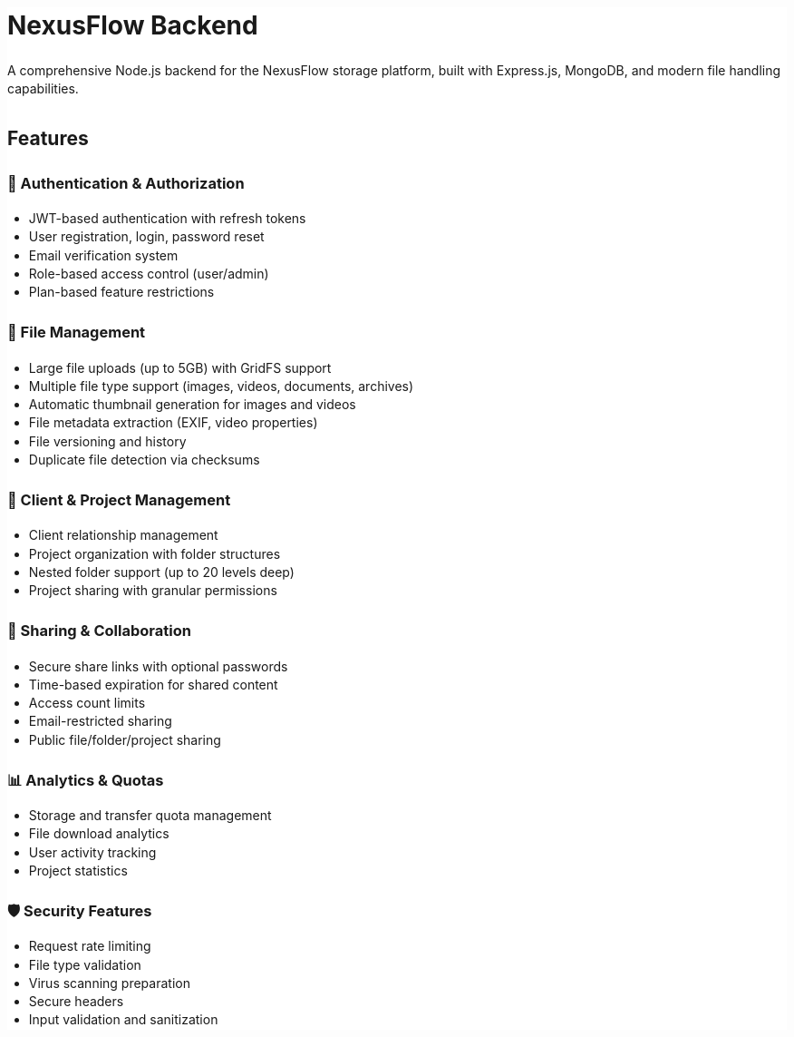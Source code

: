 # NexusFlow Backend

A comprehensive Node.js backend for the NexusFlow storage platform, built with Express.js, MongoDB, and modern file handling capabilities.

## Features

### 🔐 Authentication & Authorization
- JWT-based authentication with refresh tokens
- User registration, login, password reset
- Email verification system
- Role-based access control (user/admin)
- Plan-based feature restrictions

### 📁 File Management
- Large file uploads (up to 5GB) with GridFS support
- Multiple file type support (images, videos, documents, archives)
- Automatic thumbnail generation for images and videos
- File metadata extraction (EXIF, video properties)
- File versioning and history
- Duplicate file detection via checksums

### 👥 Client & Project Management
- Client relationship management
- Project organization with folder structures
- Nested folder support (up to 20 levels deep)
- Project sharing with granular permissions

### 🔗 Sharing & Collaboration
- Secure share links with optional passwords
- Time-based expiration for shared content
- Access count limits
- Email-restricted sharing
- Public file/folder/project sharing

### 📊 Analytics & Quotas
- Storage and transfer quota management
- File download analytics
- User activity tracking
- Project statistics

### 🛡️ Security Features
- Request rate limiting
- File type validation
- Virus scanning preparation
- Secure headers
- Input validation and sanitization
